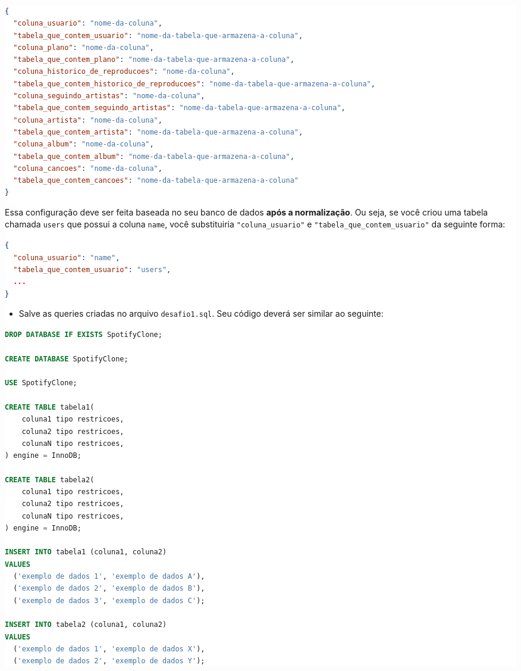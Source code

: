```json
{
  "coluna_usuario": "nome-da-coluna",
  "tabela_que_contem_usuario": "nome-da-tabela-que-armazena-a-coluna",
  "coluna_plano": "nome-da-coluna",
  "tabela_que_contem_plano": "nome-da-tabela-que-armazena-a-coluna",
  "coluna_historico_de_reproducoes": "nome-da-coluna",
  "tabela_que_contem_historico_de_reproducoes": "nome-da-tabela-que-armazena-a-coluna",
  "coluna_seguindo_artistas": "nome-da-coluna",
  "tabela_que_contem_seguindo_artistas": "nome-da-tabela-que-armazena-a-coluna",
  "coluna_artista": "nome-da-coluna",
  "tabela_que_contem_artista": "nome-da-tabela-que-armazena-a-coluna",
  "coluna_album": "nome-da-coluna",
  "tabela_que_contem_album": "nome-da-tabela-que-armazena-a-coluna",
  "coluna_cancoes": "nome-da-coluna",
  "tabela_que_contem_cancoes": "nome-da-tabela-que-armazena-a-coluna"
}
```

Essa configuração deve ser feita baseada no seu banco de dados **após a normalização**. Ou seja, se você criou uma tabela chamada `users` que possui a coluna `name`, você substituiria `"coluna_usuario"` e `"tabela_que_contem_usuario"` da seguinte forma:

```json
{
  "coluna_usuario": "name",
  "tabela_que_contem_usuario": "users",
  ...
}
```

* Salve as queries criadas no arquivo `desafio1.sql`. Seu código deverá ser similar ao seguinte:

```sql
DROP DATABASE IF EXISTS SpotifyClone;

CREATE DATABASE SpotifyClone;

USE SpotifyClone;

CREATE TABLE tabela1(
    coluna1 tipo restricoes,
    coluna2 tipo restricoes,
    colunaN tipo restricoes,
) engine = InnoDB;

CREATE TABLE tabela2(
    coluna1 tipo restricoes,
    coluna2 tipo restricoes,
    colunaN tipo restricoes,
) engine = InnoDB;

INSERT INTO tabela1 (coluna1, coluna2)
VALUES
  ('exemplo de dados 1', 'exemplo de dados A'),
  ('exemplo de dados 2', 'exemplo de dados B'),
  ('exemplo de dados 3', 'exemplo de dados C');

INSERT INTO tabela2 (coluna1, coluna2)
VALUES
  ('exemplo de dados 1', 'exemplo de dados X'),
  ('exemplo de dados 2', 'exemplo de dados Y');
```
